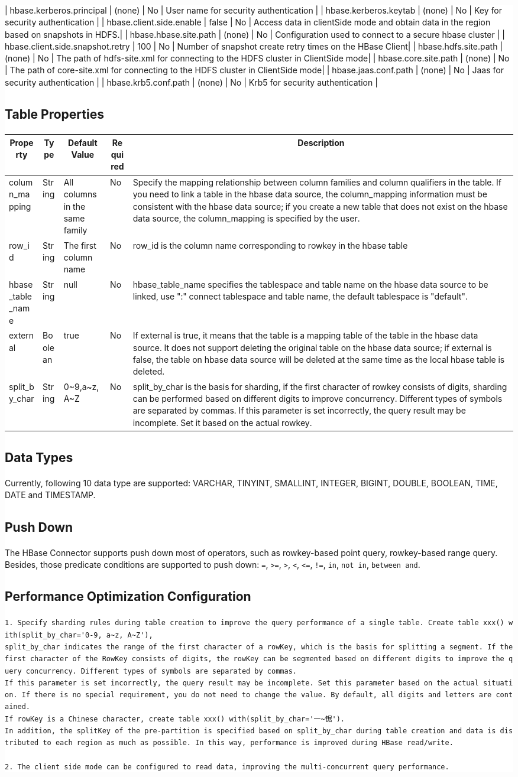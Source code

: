 | hbase.kerberos.principal            | (none)        | No       | User name for security authentication                        |
| hbase.kerberos.keytab               | (none)        | No       | Key for security authentication                              |
| hbase.client.side.enable            | false         | No       | Access data in clientSide mode and obtain data in the region based on snapshots in HDFS.|
| hbase.hbase.site.path               | (none)        | No       | Configuration used to connect to a secure hbase cluster      |
| hbase.client.side.snapshot.retry    | 100           | No       | Number of snapshot create retry times on the HBase Client|
| hbase.hdfs.site.path                | (none)        | No       | The path of hdfs-site.xml for connecting to the HDFS cluster in ClientSide mode|
| hbase.core.site.path                | (none)        | No       | The path of core-site.xml for connecting to the HDFS cluster in ClientSide mode|
| hbase.jaas.conf.path                | (none)        | No       | Jaas for security authentication                             |
| hbase.krb5.conf.path                | (none)        | No       | Krb5 for security authentication                             |


## Table Properties

| Property         | Type    | Default Value                  | Required | Description                                                  |
| ---------------- | ------- | ------------------------------ | -------- | ------------------------------------------------------------ |
| column_mapping   | String  | All columns in the same family | No       | Specify the mapping relationship between column families and column qualifiers in the table. If you need to link a table in the hbase data source, the column_mapping information must be consistent with the hbase data source; if you create a new table that does not exist on the hbase data source, the column_mapping is specified by the user. |
| row_id           | String  | The first column name          | No       | row_id is the column name corresponding to rowkey in the hbase table |
| hbase_table_name | String  | null                           | No       | hbase_table_name specifies the tablespace and table name on the hbase data source to be linked, use ":" connect tablespace and table name, the default tablespace is "default". |
| external         | Boolean | true                           | No       | If external is true, it means that the table is a mapping table of the table in the hbase data source. It does not support deleting the original table on the hbase data source; if external is false, the table on hbase data source will be deleted at the same time as the local hbase table is deleted. |
| split_by_char| String| 0~9,a~z,A~Z| No| split_by_char is the basis for sharding, if the first character of rowkey consists of digits, sharding can be performed based on different digits to improve concurrency. Different types of symbols are separated by commas. If this parameter is set incorrectly, the query result may be incomplete. Set it based on the actual rowkey.|


## Data Types

Currently, following 10 data type are supported:  VARCHAR, TINYINT, SMALLINT, INTEGER, BIGINT, DOUBLE, BOOLEAN, TIME, DATE and TIMESTAMP.



## Push Down

The HBase Connector supports push down most of operators, such as rowkey-based point query, rowkey-based range query. Besides, those predicate conditions are supported to push down: `=`, `>=`, `>`, `<`, `<=`, `!=`, `in`, `not in`, `between and`. 


## Performance Optimization Configuration
```
1. Specify sharding rules during table creation to improve the query performance of a single table. Create table xxx() with(split_by_char='0-9, a~z, A~Z'),
split_by_char indicates the range of the first character of a rowKey, which is the basis for splitting a segment. If the first character of the RowKey consists of digits, the rowKey can be segmented based on different digits to improve the query concurrency. Different types of symbols are separated by commas.
If this parameter is set incorrectly, the query result may be incomplete. Set this parameter based on the actual situation. If there is no special requirement, you do not need to change the value. By default, all digits and letters are contained.
If rowKey is a Chinese character, create table xxx() with(split_by_char='一~锯').
In addition, the splitKey of the pre-partition is specified based on split_by_char during table creation and data is distributed to each region as much as possible. In this way, performance is improved during HBase read/write.

2. The client side mode can be configured to read data, improving the multi-concurrent query performance.
```